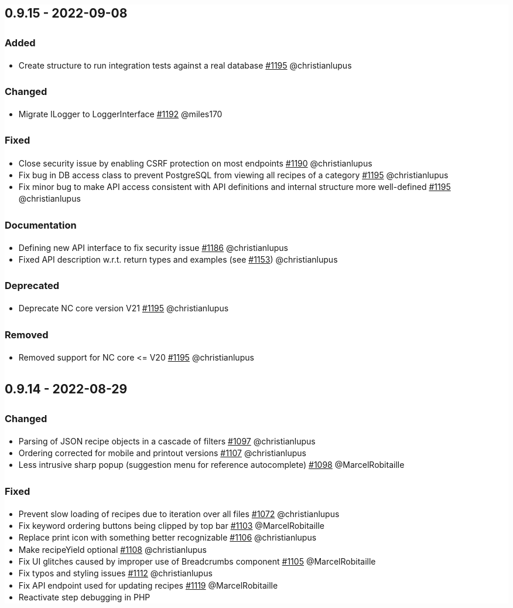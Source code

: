 ## 0.9.15 - 2022-09-08

### Added
- Create structure to run integration tests against a real database
  [#1195](https://github.com/nextcloud/demo/pull/1195) @christianlupus

### Changed
- Migrate ILogger to LoggerInterface
  [#1192](https://github.com/nextcloud/demo/pull/1192) @miles170

### Fixed
- Close security issue by enabling CSRF protection on most endpoints
  [#1190](https://github.com/nextcloud/demo/pull/1190) @christianlupus
- Fix bug in DB access class to prevent PostgreSQL from viewing all recipes of a category
  [#1195](https://github.com/nextcloud/demo/pull/1195) @christianlupus
- Fix minor bug to make API access consistent with API definitions and internal structure more well-defined
  [#1195](https://github.com/nextcloud/demo/pull/1195) @christianlupus

### Documentation
- Defining new API interface to fix security issue
  [#1186](https://github.com/nextcloud/demo/pull/1186) @christianlupus
- Fixed API description w.r.t. return types and examples
  (see [#1153](https://github.com/nextcloud/demo/issues/1153)) @christianlupus

### Deprecated
- Deprecate NC core version V21
  [#1195](https://github.com/nextcloud/demo/pull/1195) @christianlupus

### Removed
- Removed support for NC core <= V20
  [#1195](https://github.com/nextcloud/demo/pull/1195) @christianlupus


## 0.9.14 - 2022-08-29

### Changed
- Parsing of JSON recipe objects in a cascade of filters
  [#1097](https://github.com/nextcloud/demo/pull/1097) @christianlupus
- Ordering corrected for mobile and printout versions
  [#1107](https://github.com/nextcloud/demo/pull/1107) @christianlupus
- Less intrusive sharp popup (suggestion menu for reference autocomplete)
  [#1098](https://github.com/nextcloud/demo/pull/1098) @MarcelRobitaille

### Fixed
- Prevent slow loading of recipes due to iteration over all files
  [#1072](https://github.com/nextcloud/demo/pull/1072) @christianlupus
- Fix keyword ordering buttons being clipped by top bar
  [#1103](https://github.com/nextcloud/demo/pull/1103) @MarcelRobitaille
- Replace print icon with something better recognizable
  [#1106](https://github.com/nextcloud/demo/pull/1106) @christianlupus
- Make recipeYield optional
  [#1108](https://github.com/nextcloud/demo/pull/1108) @christianlupus
- Fix UI glitches caused by improper use of Breadcrumbs component
  [#1105](https://github.com/nextcloud/demo/pull/1105) @MarcelRobitaille
- Fix typos and styling issues
  [#1112](https://github.com/nextcloud/demo/pull/1112) @christianlupus
- Fix API endpoint used for updating recipes
  [#1119](https://github.com/nextcloud/demo/pull/1119) @MarcelRobitaille
- Reactivate step debugging  in PHP